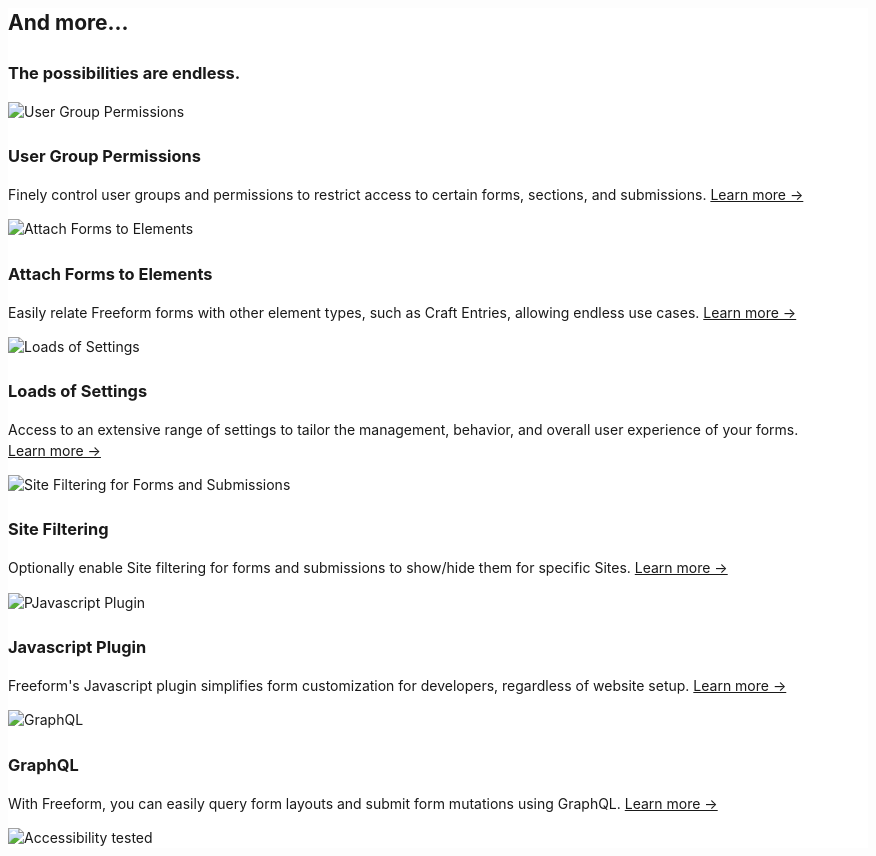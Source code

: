 <div class="feature-heading">

## And more...

<h3>The possibilities are endless.</h3>

</div>

<div class="feature-grid">
    <div>
        <img src="../../../images/icons/padlock.png" alt="User Group Permissions">
        <div class="feature-grid-text">
            <h3>User Group Permissions</h3>
            <p>Finely control user groups and permissions to restrict access to certain forms, sections, and submissions. <a href="./configuration/permissions/">Learn&nbsp;more&nbsp;→</a></p>
        </div>
    </div>
    <div>
        <img src="../../../images/icons/referral.png" alt="Attach Forms to Elements">
        <div class="feature-grid-text">
            <h3>Attach Forms to Elements</h3>
            <p>Easily relate Freeform forms with other element types, such as Craft Entries, allowing endless use cases. <a href="./forms/relations/">Learn&nbsp;more&nbsp;→</a></p>
        </div>
    </div>
    <div>
        <img src="../../../images/icons/config-page.png" alt="Loads of Settings">
        <div class="feature-grid-text">
            <h3>Loads of Settings</h3>
            <p>Access to an extensive range of settings to tailor the management, behavior, and overall user experience of your forms. <a href="./configuration/settings/">Learn&nbsp;more&nbsp;→</a></p>
        </div>
    </div>
    <div>
        <img src="../../../images/icons/world.png" alt="Site Filtering for Forms and Submissions">
        <div class="feature-grid-text">
            <h3>Site Filtering</h3>
            <p>Optionally enable Site filtering for forms and submissions to show/hide them for specific Sites. <a href="./configuration/sites/">Learn&nbsp;more&nbsp;→</a></p>
        </div>
    </div>
    <div>
        <img src="../../../images/icons/js-code.png" alt="PJavascript Plugin">
        <div class="feature-grid-text">
            <h3>Javascript Plugin</h3>
            <p>Freeform's Javascript plugin simplifies form customization for developers, regardless of website setup. <a href="./developer/js-plugin/">Learn&nbsp;more&nbsp;→</a></p>
        </div>
    </div>
    <div>
        <img src="../../../images/icons/graphql.png" alt="GraphQL">
        <div class="feature-grid-text">
            <h3>GraphQL</h3>
            <p>With Freeform, you can easily query form layouts and submit form mutations using GraphQL. <a href="./headless/graphql/">Learn&nbsp;more&nbsp;→</a></p>
        </div>
    </div>
    <div>
        <img src="../../../images/icons/user-check.png" alt="Accessibility tested">
        <div class="feature-grid-text">